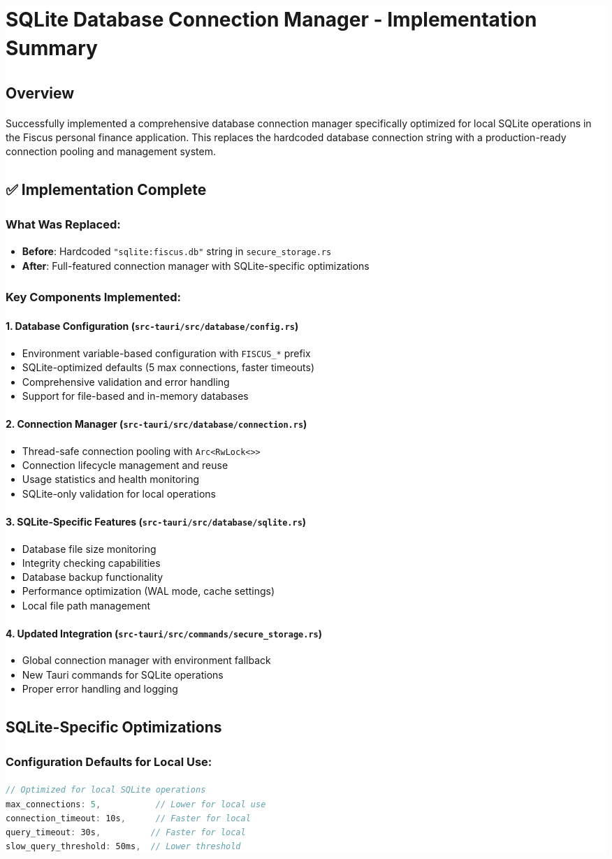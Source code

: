 # SQLite Database Connection Manager - Implementation Summary

## Overview

Successfully implemented a comprehensive database connection manager specifically optimized for local SQLite operations in the Fiscus personal finance application. This replaces the hardcoded database connection string with a production-ready connection pooling and management system.

## ✅ **Implementation Complete**

### **What Was Replaced:**
- **Before**: Hardcoded `"sqlite:fiscus.db"` string in `secure_storage.rs`
- **After**: Full-featured connection manager with SQLite-specific optimizations

### **Key Components Implemented:**

#### 1. **Database Configuration** (`src-tauri/src/database/config.rs`)
- Environment variable-based configuration with `FISCUS_*` prefix
- SQLite-optimized defaults (5 max connections, faster timeouts)
- Comprehensive validation and error handling
- Support for file-based and in-memory databases

#### 2. **Connection Manager** (`src-tauri/src/database/connection.rs`)
- Thread-safe connection pooling with `Arc<RwLock<>>`
- Connection lifecycle management and reuse
- Usage statistics and health monitoring
- SQLite-only validation for local operations

#### 3. **SQLite-Specific Features** (`src-tauri/src/database/sqlite.rs`)
- Database file size monitoring
- Integrity checking capabilities
- Database backup functionality
- Performance optimization (WAL mode, cache settings)
- Local file path management

#### 4. **Updated Integration** (`src-tauri/src/commands/secure_storage.rs`)
- Global connection manager with environment fallback
- New Tauri commands for SQLite operations
- Proper error handling and logging

## **SQLite-Specific Optimizations**

### **Configuration Defaults for Local Use:**
```rust
// Optimized for local SQLite operations
max_connections: 5,           // Lower for local use
connection_timeout: 10s,      // Faster for local
query_timeout: 30s,          // Faster for local  
slow_query_threshold: 50ms,  // Lower threshold
```
